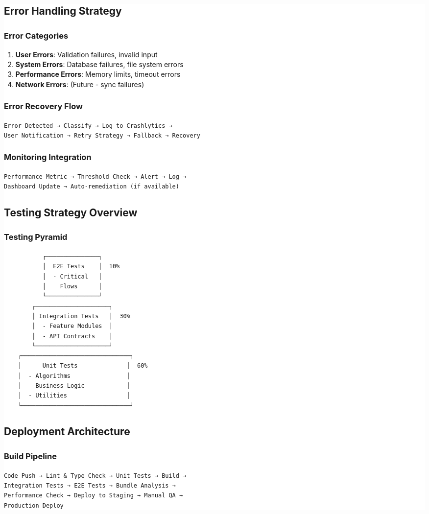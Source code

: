 ## Error Handling Strategy

### Error Categories
1. **User Errors**: Validation failures, invalid input
2. **System Errors**: Database failures, file system errors
3. **Performance Errors**: Memory limits, timeout errors
4. **Network Errors**: (Future - sync failures)

### Error Recovery Flow
```
Error Detected → Classify → Log to Crashlytics →
User Notification → Retry Strategy → Fallback → Recovery
```

### Monitoring Integration
```
Performance Metric → Threshold Check → Alert → Log →
Dashboard Update → Auto-remediation (if available)
```

## Testing Strategy Overview

### Testing Pyramid
```
           ┌───────────────┐
           │  E2E Tests    │  10%
           │  - Critical   │
           │    Flows      │
           └───────────────┘
        ┌─────────────────────┐
        │ Integration Tests   │  30%
        │  - Feature Modules  │
        │  - API Contracts    │
        └─────────────────────┘
    ┌───────────────────────────────┐
    │      Unit Tests              │  60%
    │  - Algorithms                │
    │  - Business Logic            │
    │  - Utilities                 │
    └───────────────────────────────┘
```

## Deployment Architecture

### Build Pipeline
```
Code Push → Lint & Type Check → Unit Tests → Build →
Integration Tests → E2E Tests → Bundle Analysis →
Performance Check → Deploy to Staging → Manual QA →
Production Deploy
```
